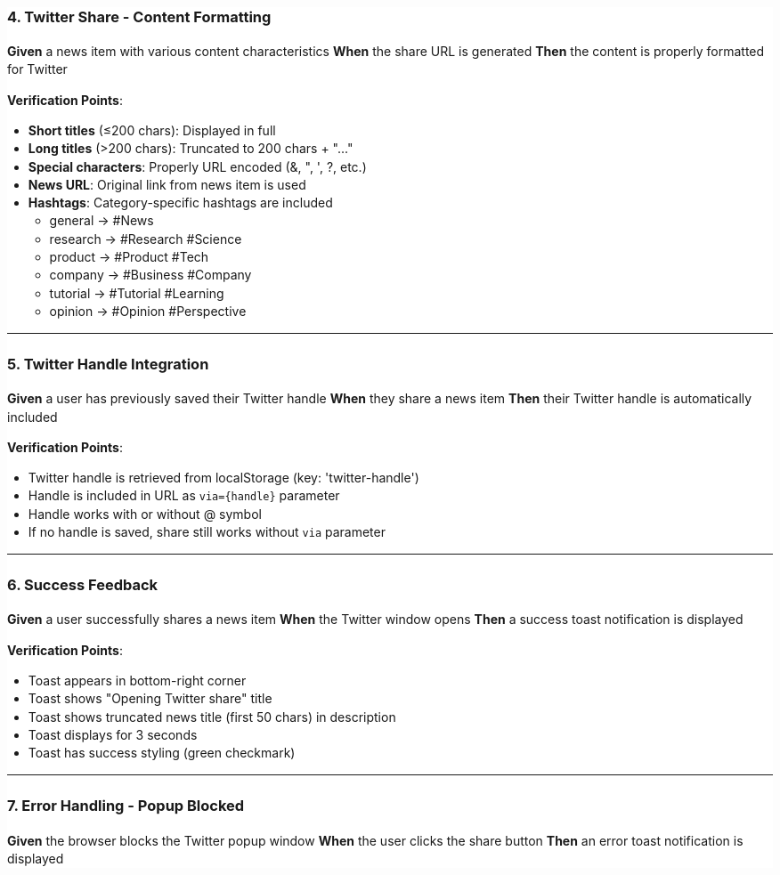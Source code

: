 
### 4. Twitter Share - Content Formatting
**Given** a news item with various content characteristics
**When** the share URL is generated
**Then** the content is properly formatted for Twitter

**Verification Points**:
- **Short titles** (≤200 chars): Displayed in full
- **Long titles** (>200 chars): Truncated to 200 chars + "..."
- **Special characters**: Properly URL encoded (&, ", ', ?, etc.)
- **News URL**: Original link from news item is used
- **Hashtags**: Category-specific hashtags are included
  - general → #News
  - research → #Research #Science
  - product → #Product #Tech
  - company → #Business #Company
  - tutorial → #Tutorial #Learning
  - opinion → #Opinion #Perspective

---

### 5. Twitter Handle Integration
**Given** a user has previously saved their Twitter handle
**When** they share a news item
**Then** their Twitter handle is automatically included

**Verification Points**:
- Twitter handle is retrieved from localStorage (key: 'twitter-handle')
- Handle is included in URL as `via={handle}` parameter
- Handle works with or without @ symbol
- If no handle is saved, share still works without `via` parameter

---

### 6. Success Feedback
**Given** a user successfully shares a news item
**When** the Twitter window opens
**Then** a success toast notification is displayed

**Verification Points**:
- Toast appears in bottom-right corner
- Toast shows "Opening Twitter share" title
- Toast shows truncated news title (first 50 chars) in description
- Toast displays for 3 seconds
- Toast has success styling (green checkmark)

---

### 7. Error Handling - Popup Blocked
**Given** the browser blocks the Twitter popup window
**When** the user clicks the share button
**Then** an error toast notification is displayed
